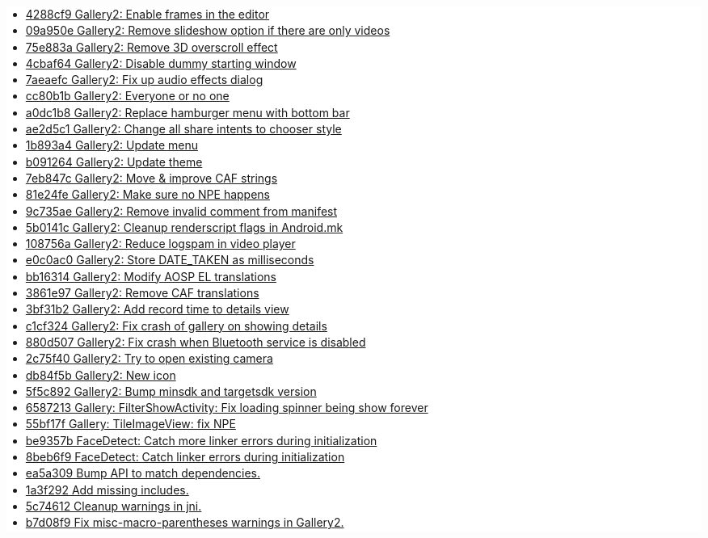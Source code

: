* [4288cf9 Gallery2: Enable frames in the editor](https://github.com/search?q=Gallery2%3A%20Enable%20frames%20in%20the%20editor&type=Commits)
* [09a950e Gallery2: Remove slideshow option if there are only videos](https://github.com/search?q=Gallery2%3A%20Remove%20slideshow%20option%20if%20there%20are%20only%20videos&type=Commits)
* [75e883a Gallery2: Remove 3D overscroll effect](https://github.com/search?q=Gallery2%3A%20Remove%203D%20overscroll%20effect&type=Commits)
* [4cbaf64 Gallery2: Disable dummy starting window](https://github.com/search?q=Gallery2%3A%20Disable%20dummy%20starting%20window&type=Commits)
* [7aeaefc Gallery2: Fix up audio effects dialog](https://github.com/search?q=Gallery2%3A%20Fix%20up%20audio%20effects%20dialog&type=Commits)
* [cc80b1b Gallery2: Everyone or no one](https://github.com/search?q=Gallery2%3A%20Everyone%20or%20no%20one&type=Commits)
* [a0dc1b8 Gallery2: Replace hamburger menu with bottom bar](https://github.com/search?q=Gallery2%3A%20Replace%20hamburger%20menu%20with%20bottom%20bar&type=Commits)
* [ae2d5c1 Gallery2: Change all share intents to chooser style](https://github.com/search?q=Gallery2%3A%20Change%20all%20share%20intents%20to%20chooser%20style&type=Commits)
* [1b893a4 Gallery2: Update menu](https://github.com/search?q=Gallery2%3A%20Update%20menu&type=Commits)
* [b091264 Gallery2: Update theme](https://github.com/search?q=Gallery2%3A%20Update%20theme&type=Commits)
* [7eb847c Gallery2: Move & improve CAF strings](https://github.com/search?q=Gallery2%3A%20Move%20&%20improve%20CAF%20strings&type=Commits)
* [81e24fe Gallery2: Make sure no NPE happens](https://github.com/search?q=Gallery2%3A%20Make%20sure%20no%20NPE%20happens&type=Commits)
* [9c735ae Gallery2: Remove invalid comment from manifest](https://github.com/search?q=Gallery2%3A%20Remove%20invalid%20comment%20from%20manifest&type=Commits)
* [5b0141c Gallery2: Cleanup renderscript flags in Android.mk](https://github.com/search?q=Gallery2%3A%20Cleanup%20renderscript%20flags%20in%20Android.mk&type=Commits)
* [108756a Gallery2: Reduce logspam in video player](https://github.com/search?q=Gallery2%3A%20Reduce%20logspam%20in%20video%20player&type=Commits)
* [e0c0ac0 Gallery2: Store DATE_TAKEN as milliseconds](https://github.com/search?q=Gallery2%3A%20Store%20DATE_TAKEN%20as%20milliseconds&type=Commits)
* [bb16314 Gallery2: Modify AOSP EL translations](https://github.com/search?q=Gallery2%3A%20Modify%20AOSP%20EL%20translations&type=Commits)
* [3861e97 Gallery2: Remove CAF translations](https://github.com/search?q=Gallery2%3A%20Remove%20CAF%20translations&type=Commits)
* [3bf31b2 Gallery2: Add record time to details view](https://github.com/search?q=Gallery2%3A%20Add%20record%20time%20to%20details%20view&type=Commits)
* [c1cf324 Gallery2: Fix crash of gallery on showing details](https://github.com/search?q=Gallery2%3A%20Fix%20crash%20of%20gallery%20on%20showing%20details&type=Commits)
* [880d507 Gallery2: Fix crash when Bluetooth service is disabled](https://github.com/search?q=Gallery2%3A%20Fix%20crash%20when%20Bluetooth%20service%20is%20disabled&type=Commits)
* [2c75f40 Gallery2: Try to open existing camera](https://github.com/search?q=Gallery2%3A%20Try%20to%20open%20existing%20camera&type=Commits)
* [db84f5b Gallery2: New icon](https://github.com/search?q=Gallery2%3A%20New%20icon&type=Commits)
* [5f5c892 Gallery2: Bump minsdk and targetsdk version](https://github.com/search?q=Gallery2%3A%20Bump%20minsdk%20and%20targetsdk%20version&type=Commits)
* [6587213 Gallery: FilterShowActivity: Fix loading spinner being show forever](https://github.com/search?q=Gallery%3A%20FilterShowActivity%3A%20Fix%20loading%20spinner%20being%20show%20forever&type=Commits)
* [55bf17f Gallery: TileImageView: fix NPE](https://github.com/search?q=Gallery%3A%20TileImageView%3A%20fix%20NPE&type=Commits)
* [be9357b FaceDetect: Catch more linker errors during initialization](https://github.com/search?q=FaceDetect%3A%20Catch%20more%20linker%20errors%20during%20initialization&type=Commits)
* [8beb6f9 FaceDetect: Catch linker errors during initialization](https://github.com/search?q=FaceDetect%3A%20Catch%20linker%20errors%20during%20initialization&type=Commits)
* [ea5a309 Bump API to match dependencies.](https://github.com/search?q=Bump%20API%20to%20match%20dependencies.&type=Commits)
* [1a3f292 Add missing includes.](https://github.com/search?q=Add%20missing%20includes.&type=Commits)
* [5c74612 Cleanup warnings in jni.](https://github.com/search?q=Cleanup%20warnings%20in%20jni.&type=Commits)
* [b7d08f9 Fix misc-macro-parentheses warnings in Gallery2.](https://github.com/search?q=Fix%20misc-macro-parentheses%20warnings%20in%20Gallery2.&type=Commits)